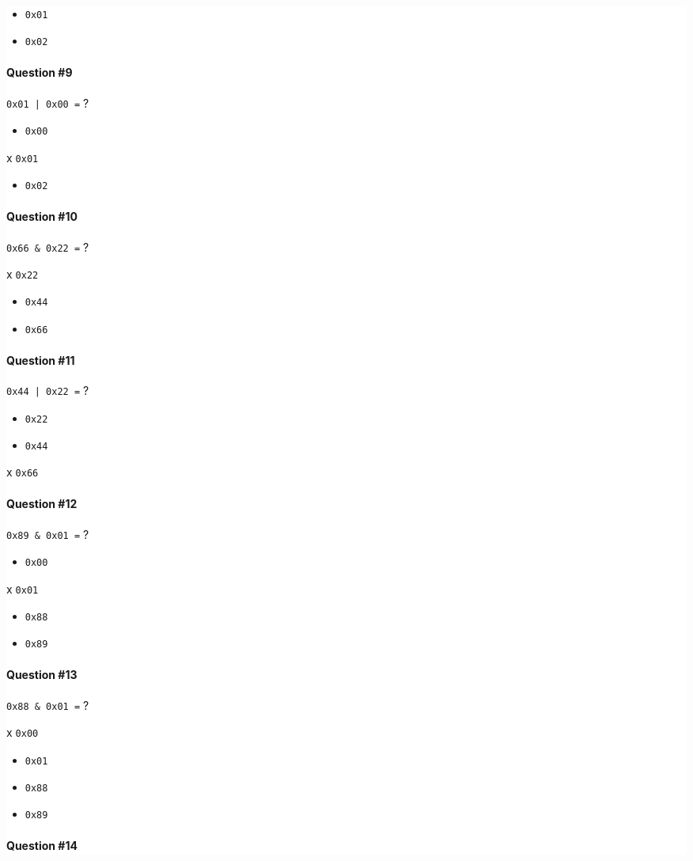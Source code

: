 -   `0x01`
    
-   `0x02`
    

#### Question #9

`0x01 | 0x00 =`  ?

-   `0x00`
    
x   `0x01`
    
-   `0x02`
    

#### Question #10

`0x66 & 0x22 =`  ?

x   `0x22`
    
-   `0x44`
    
-   `0x66`
    

#### Question #11

`0x44 | 0x22 =`  ?

-   `0x22`
    
-   `0x44`
    
x   `0x66`
    

#### Question #12

`0x89 & 0x01 =`  ?

-   `0x00`
    
x   `0x01`
    
-   `0x88`
    
-   `0x89`
    

#### Question #13

`0x88 & 0x01 =`  ?

x   `0x00`
    
-   `0x01`
    
-   `0x88`
    
-   `0x89`
    

#### Question #14
